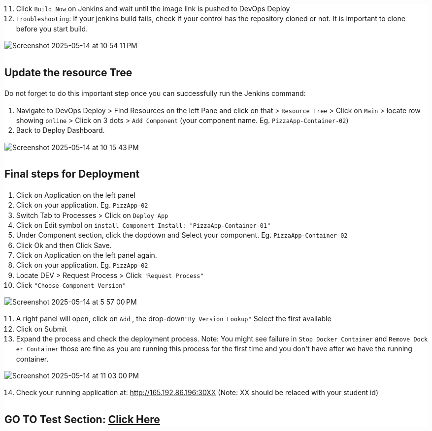 11. Click `Build Now` on Jenkins and wait until the image link is pushed to DevOps Deploy
12. `Troubleshooting`: If your jenkins build fails, check if your control has the repository cloned or not. It is important to clone before you start build.

  <img width="1607" alt="Screenshot 2025-05-14 at 10 54 11 PM" src="https://github.com/user-attachments/assets/295a20ba-f036-48e1-906d-d6dbeff7549e" />

## Update the resource Tree

Do not forget to do this important step once you can successfully run the Jenkins command:
1. Navigate to DevOps Deploy > Find Resources on the left Pane and click on that > `Resource Tree` > Click on `Main` > locate row showing `online` > Click on 3 dots > `Add Component` (your component name. Eg. `PizzaApp-Container-02`)
2. Back to Deploy Dashboard.

  <img width="1633" alt="Screenshot 2025-05-14 at 10 15 43 PM" src="https://github.com/user-attachments/assets/bb0c44e5-dd67-4f76-a1ea-7b0f42b223ff" />

## Final steps for Deployment

1. Click on Application on the left panel
2. Click on your application. Eg. `PizzApp-02`
3. Switch Tab to Processes > Click on `Deploy App`
4. Click on Edit symbol on `install Component Install: "PizzaApp-Container-01"`
5. Under Component section, click the dopdown and Select your component. Eg. `PizzaApp-Container-02`
6. Click Ok and then Click Save.
7. Click on Application on the left panel again.
8. Click on your application. Eg. `PizzApp-02`
9. Locate DEV  > Request Process > Click `"Request Process"`
10. Click `"Choose Component Version"`
    
   <img width="1671" alt="Screenshot 2025-05-14 at 5 57 00 PM" src="https://github.com/user-attachments/assets/016a3648-d6db-4aca-b59c-4be749cc9c60" />
   
11. A right panel will open, click on `Add` , the drop-down`"By Version Lookup"` Select the first available
12. Click on Submit 
13. Expand the process and check the deployment process. Note: You might see failure in `Stop Docker Container` and `Remove Docker Container` those are fine as you are running this process for the first time and you don't have after we have the running container.


<img width="1466" alt="Screenshot 2025-05-14 at 11 03 00 PM" src="https://github.com/user-attachments/assets/1eb06157-4748-46aa-acc2-50f590b0a293" />

14. Check your running application at: http://165.192.86.196:30XX (Note: XX should be relaced with your student id)

## GO TO Test Section: [Click Here](https://github.com/DevOpsAutomationLabs/End2End/blob/main/docs/Test/index.md)
